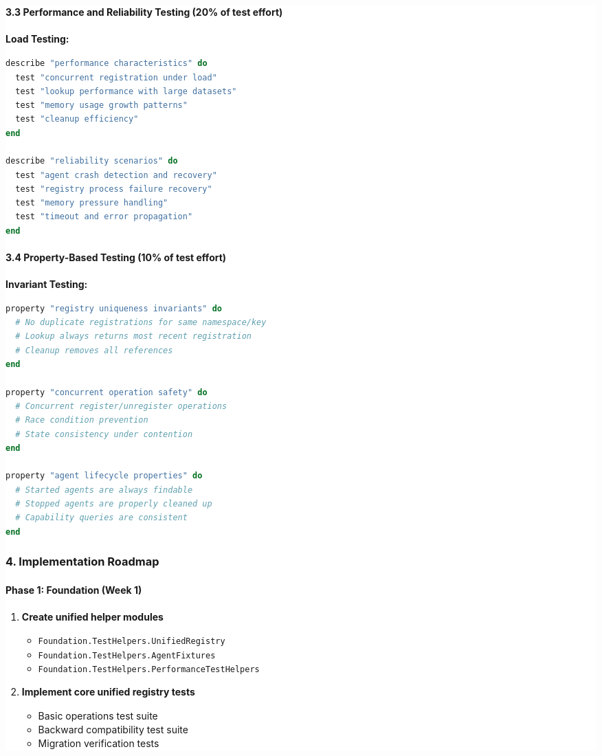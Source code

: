 #### 3.3 Performance and Reliability Testing (20% of test effort)

**Load Testing:**
```elixir
describe "performance characteristics" do
  test "concurrent registration under load"
  test "lookup performance with large datasets"
  test "memory usage growth patterns"
  test "cleanup efficiency"
end

describe "reliability scenarios" do
  test "agent crash detection and recovery"
  test "registry process failure recovery"
  test "memory pressure handling"
  test "timeout and error propagation"
end
```

#### 3.4 Property-Based Testing (10% of test effort)

**Invariant Testing:**
```elixir
property "registry uniqueness invariants" do
  # No duplicate registrations for same namespace/key
  # Lookup always returns most recent registration
  # Cleanup removes all references
end

property "concurrent operation safety" do
  # Concurrent register/unregister operations
  # Race condition prevention
  # State consistency under contention
end

property "agent lifecycle properties" do
  # Started agents are always findable
  # Stopped agents are properly cleaned up
  # Capability queries are consistent
end
```

### 4. Implementation Roadmap

#### Phase 1: Foundation (Week 1)
1. **Create unified helper modules** 
   - `Foundation.TestHelpers.UnifiedRegistry`
   - `Foundation.TestHelpers.AgentFixtures`
   - `Foundation.TestHelpers.PerformanceTestHelpers`

2. **Implement core unified registry tests**
   - Basic operations test suite
   - Backward compatibility test suite  
   - Migration verification tests
